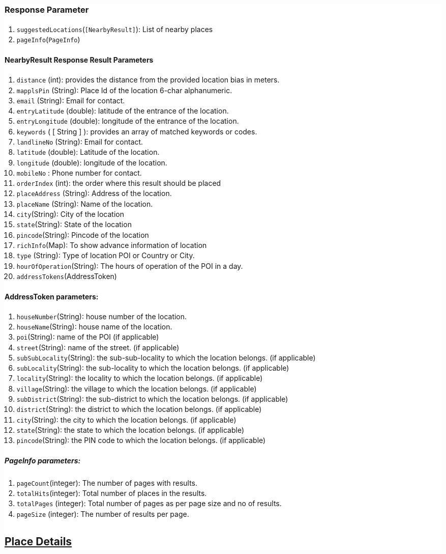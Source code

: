 ### Response Parameter

1.  `suggestedLocations`(`[NearbyResult]`): List of nearby places
2. `pageInfo`(`PageInfo`)

#### NearbyResult Response Result Parameters

1.  `distance` (int): provides the distance from the provided location bias in meters.
2.  `mapplsPin`  (String): Place Id of the location 6-char alphanumeric.
3.  `email`  (String): Email for contact.
4.  `entryLatitude`  (double): latitude of the entrance of the location.
5.  `entryLongitude`  (double): longitude of the entrance of the location.
6.  `keywords`  ( [ String ] ): provides an array of matched keywords or codes.
7.  `landlineNo`  (String): Email for contact.
8.  `latitude`  (double): Latitude of the location.
9.  `longitude`  (double): longitude of the location.
10.  `mobileNo`  : Phone number for contact.
11.  `orderIndex`  (int): the order where this result should be placed
12.  `placeAddress`  (String): Address of the location.
13.  `placeName`  (String): Name of the location.
14.  `city`(String): City of the location
15.  `state`(String): State of the location
16.  `pincode`(String): Pincode of the location
17.  `richInfo`(Map): To show advance information of location
18.  `type`  (String): Type of location POI or Country or City.
19.  `hourOfOperation`(String): The hours of operation of the POI in a day.
20.  `addressTokens`(AddressToken)

#### AddressToken parameters:

1.  `houseNumber`(String): house number of the location.
2.  `houseName`(String): house name of the location.
3.  `poi`(String): name of the POI (if applicable)
4.  `street`(String): name of the street. (if applicable)
5.  `subSubLocality`(String): the sub-sub-locality to which the location belongs. (if applicable)
6.  `subLocality`(String): the sub-locality to which the location belongs. (if applicable)
7.  `locality`(String): the locality to which the location belongs. (if applicable)
8.  `village`(String): the village to which the location belongs. (if applicable)
9.  `subDistrict`(String): the sub-district to which the location belongs. (if applicable)
10.  `district`(String): the district to which the location belongs. (if applicable)
11.  `city`(String): the city to which the location belongs. (if applicable)
12.  `state`(String): the state to which the location belongs. (if applicable)
13.  `pincode`(String): the PIN code to which the location belongs. (if applicable)

##### PageInfo parameters:

1.  `pageCount`(integer): The number of pages with results.
2.  `totalHits`(integer): Total number of places in the results.
3.  `totalPages`  (integer): Total number of pages as per page size and no of results.
4.  `pageSize`  (integer): The number of results per page.


## [Place Details]()
